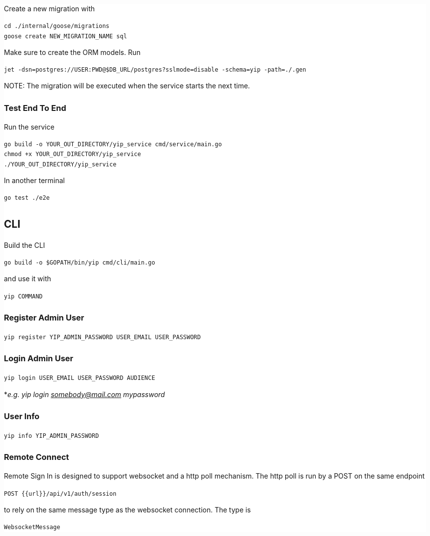 Create a new migration with

    cd ./internal/goose/migrations
    goose create NEW_MIGRATION_NAME sql

Make sure to create the ORM models. Run

    jet -dsn=postgres://USER:PWD@$DB_URL/postgres?sslmode=disable -schema=yip -path=./.gen

NOTE: The migration will be executed when the service starts the next time.


### Test End To End

Run the service

	go build -o YOUR_OUT_DIRECTORY/yip_service cmd/service/main.go
	chmod +x YOUR_OUT_DIRECTORY/yip_service 
	./YOUR_OUT_DIRECTORY/yip_service

In another terminal

    go test ./e2e

## CLI

Build the CLI

    go build -o $GOPATH/bin/yip cmd/cli/main.go


and use it with

    yip COMMAND

### Register Admin User

    yip register YIP_ADMIN_PASSWORD USER_EMAIL USER_PASSWORD

### Login Admin User

    yip login USER_EMAIL USER_PASSWORD AUDIENCE

**e.g. yip login somebody@mail.com mypassword*

### User Info

    yip info YIP_ADMIN_PASSWORD

### Remote Connect

Remote Sign In is designed to support websocket and a http poll mechanism. The http poll is run by
a POST on the same endpoint


    POST {{url}}/api/v1/auth/session

to rely on the same message type as the websocket connection. The type is

    WebsocketMessage
